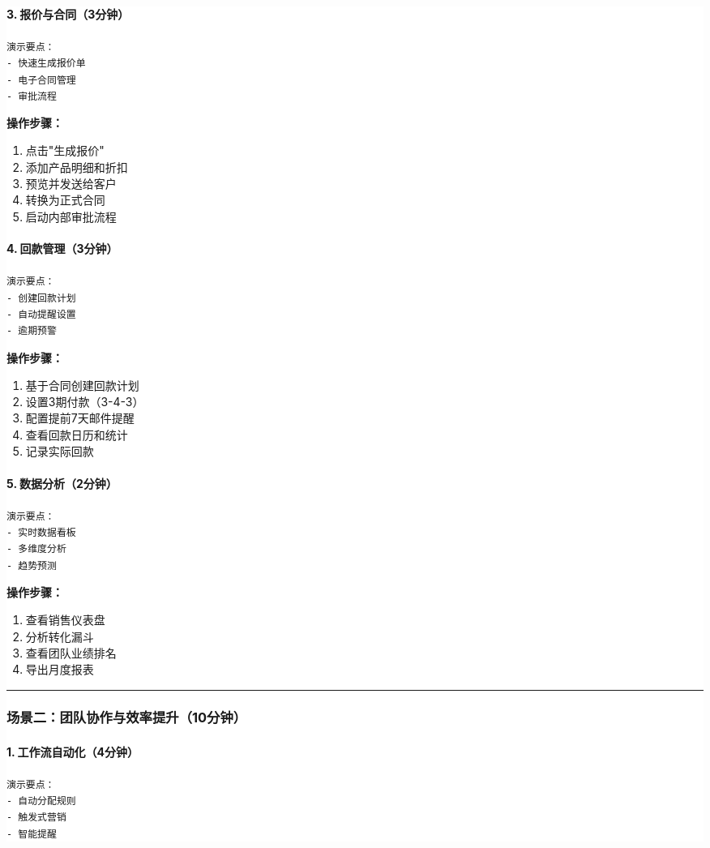 #### 3. 报价与合同（3分钟）
```
演示要点：
- 快速生成报价单
- 电子合同管理
- 审批流程
```

**操作步骤：**
1. 点击"生成报价"
2. 添加产品明细和折扣
3. 预览并发送给客户
4. 转换为正式合同
5. 启动内部审批流程

#### 4. 回款管理（3分钟）
```
演示要点：
- 创建回款计划
- 自动提醒设置
- 逾期预警
```

**操作步骤：**
1. 基于合同创建回款计划
2. 设置3期付款（3-4-3）
3. 配置提前7天邮件提醒
4. 查看回款日历和统计
5. 记录实际回款

#### 5. 数据分析（2分钟）
```
演示要点：
- 实时数据看板
- 多维度分析
- 趋势预测
```

**操作步骤：**
1. 查看销售仪表盘
2. 分析转化漏斗
3. 查看团队业绩排名
4. 导出月度报表

---

### 场景二：团队协作与效率提升（10分钟）

#### 1. 工作流自动化（4分钟）
```
演示要点：
- 自动分配规则
- 触发式营销
- 智能提醒
```
